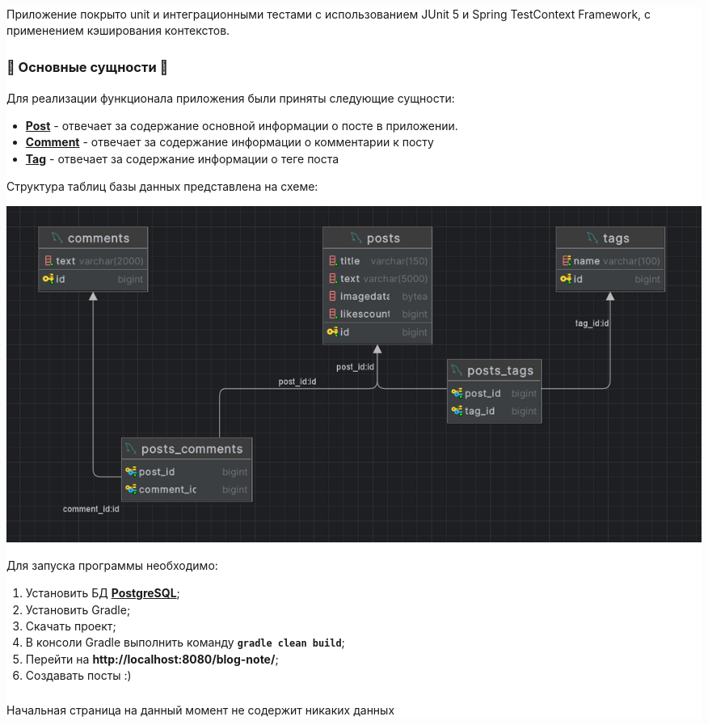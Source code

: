 Приложение покрыто unit и интеграционными тестами с использованием JUnit 5 и Spring TestContext Framework, с применением кэширования контекстов.

### 🧩 Основные сущности 📇
Для реализации функционала приложения были приняты следующие сущности:
- [**Post**](https://github.com/MironovNikita/BlogNote/blob/main/src/main/java/org/blog/app/entity/post/Post.java) - отвечает за содержание основной информации о посте в приложении.
- [**Comment**](https://github.com/MironovNikita/BlogNote/blob/main/src/main/java/org/blog/app/entity/comment/Comment.java) - отвечает за содержание информации о комментарии к посту
- [**Tag**](https://github.com/MironovNikita/BlogNote/blob/main/src/main/java/org/blog/app/entity/tag/Tag.java) - отвечает за содержание информации о теге поста

Структура таблиц базы данных представлена на схеме:

<p align="center">

  <img src="https://github.com/MironovNikita/BlogNote/blob/main/images/bdschema.png">

</p>

Для запуска программы необходимо:
1) Установить БД [**PostgreSQL**](https://www.postgresql.org/download/);
2) Установить Gradle;
3) Скачать проект;
4) В консоли Gradle выполнить команду **`gradle clean build`**;
5) Перейти на **http://localhost:8080/blog-note/**;
6) Создавать посты :)

###
Начальная страница на данный момент не содержит никаких данных
<p align="center">
